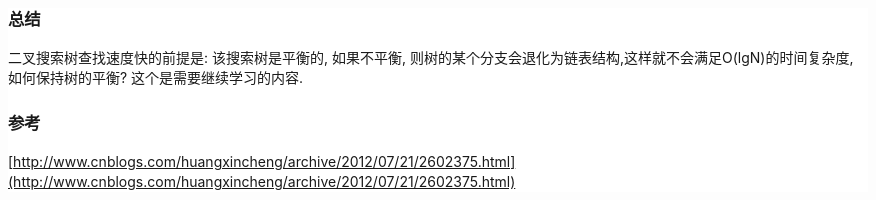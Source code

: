 ### 总结

二叉搜索树查找速度快的前提是: 该搜索树是平衡的, 如果不平衡, 则树的某个分支会退化为链表结构,这样就不会满足O(lgN)的时间复杂度,
如何保持树的平衡? 这个是需要继续学习的内容.

### 参考

[http://www.cnblogs.com/huangxincheng/archive/2012/07/21/2602375.html](http://www.cnblogs.com/huangxincheng/archive/2012/07/21/2602375.html)





